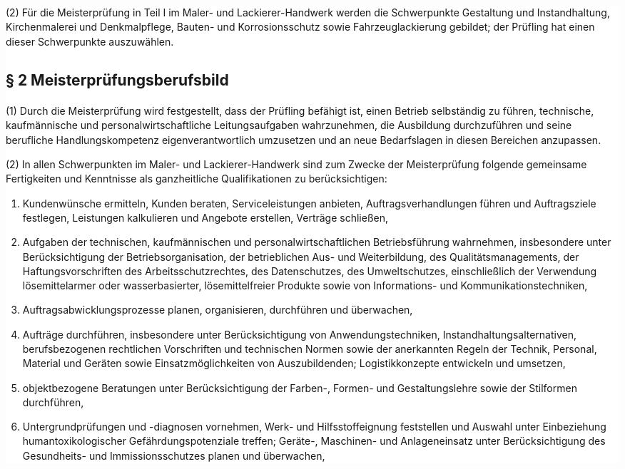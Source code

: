 
(2) Für die Meisterprüfung in Teil I im Maler- und Lackierer-Handwerk
werden die Schwerpunkte Gestaltung und Instandhaltung, Kirchenmalerei
und Denkmalpflege, Bauten- und Korrosionsschutz sowie
Fahrzeuglackierung gebildet; der Prüfling hat einen dieser
Schwerpunkte auszuwählen.

## § 2 Meisterprüfungsberufsbild

(1) Durch die Meisterprüfung wird festgestellt, dass der Prüfling
befähigt ist, einen Betrieb selbständig zu führen, technische,
kaufmännische und personalwirtschaftliche Leitungsaufgaben
wahrzunehmen, die Ausbildung durchzuführen und seine berufliche
Handlungskompetenz eigenverantwortlich umzusetzen und an neue
Bedarfslagen in diesen Bereichen anzupassen.

(2) In allen Schwerpunkten im Maler- und Lackierer-Handwerk sind zum
Zwecke der Meisterprüfung folgende gemeinsame Fertigkeiten und
Kenntnisse als ganzheitliche Qualifikationen zu berücksichtigen:

1.  Kundenwünsche ermitteln, Kunden beraten, Serviceleistungen anbieten,
    Auftragsverhandlungen führen und Auftragsziele festlegen, Leistungen
    kalkulieren und Angebote erstellen, Verträge schließen,


2.  Aufgaben der technischen, kaufmännischen und personalwirtschaftlichen
    Betriebsführung wahrnehmen, insbesondere unter Berücksichtigung der
    Betriebsorganisation, der betrieblichen Aus- und Weiterbildung, des
    Qualitätsmanagements, der Haftungsvorschriften des
    Arbeitsschutzrechtes, des Datenschutzes, des Umweltschutzes,
    einschließlich der Verwendung lösemittelarmer oder wasserbasierter,
    lösemittelfreier Produkte sowie von Informations- und
    Kommunikationstechniken,


3.  Auftragsabwicklungsprozesse planen, organisieren, durchführen und
    überwachen,


4.  Aufträge durchführen, insbesondere unter Berücksichtigung von
    Anwendungstechniken, Instandhaltungsalternativen, berufsbezogenen
    rechtlichen Vorschriften und technischen Normen sowie der anerkannten
    Regeln der Technik, Personal, Material und Geräten sowie
    Einsatzmöglichkeiten von Auszubildenden; Logistikkonzepte entwickeln
    und umsetzen,


5.  objektbezogene Beratungen unter Berücksichtigung der Farben-, Formen-
    und Gestaltungslehre sowie der Stilformen durchführen,


6.  Untergrundprüfungen und -diagnosen vornehmen, Werk- und
    Hilfsstoffeignung feststellen und Auswahl unter Einbeziehung
    humantoxikologischer Gefährdungspotenziale treffen; Geräte-,
    Maschinen- und Anlageneinsatz unter Berücksichtigung des Gesundheits-
    und Immissionsschutzes planen und überwachen,
